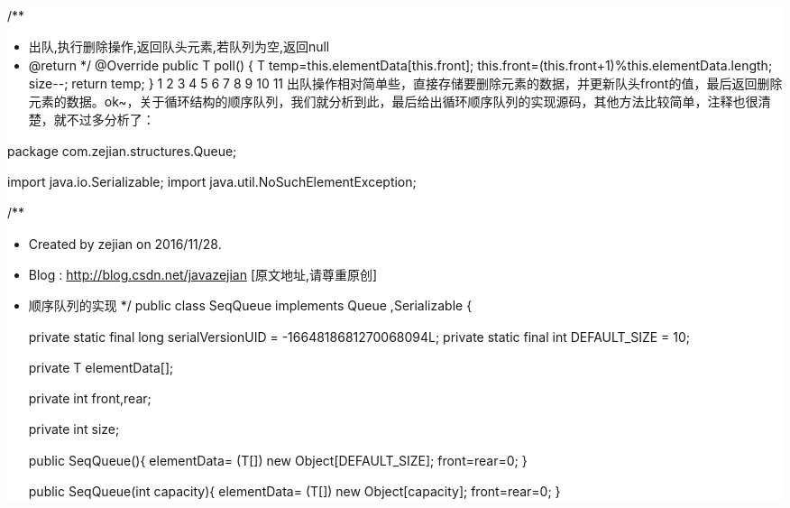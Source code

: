 /**
 * 出队,执行删除操作,返回队头元素,若队列为空,返回null
 * @return
 */
@Override
public T poll() {
    T temp=this.elementData[this.front];
    this.front=(this.front+1)%this.elementData.length;
    size--;
    return temp;
}
1
2
3
4
5
6
7
8
9
10
11
出队操作相对简单些，直接存储要删除元素的数据，并更新队头front的值，最后返回删除元素的数据。ok~，关于循环结构的顺序队列，我们就分析到此，最后给出循环顺序队列的实现源码，其他方法比较简单，注释也很清楚，就不过多分析了：

package com.zejian.structures.Queue;

import java.io.Serializable;
import java.util.NoSuchElementException;

/**
 * Created by zejian on 2016/11/28.
 * Blog : http://blog.csdn.net/javazejian [原文地址,请尊重原创]
 * 顺序队列的实现
 */
public class SeqQueue<T> implements Queue<T> ,Serializable {


    private static final long serialVersionUID = -1664818681270068094L;
    private static final int  DEFAULT_SIZE = 10;

    private T elementData[];

    private int front,rear;

    private int size;


    public SeqQueue(){
        elementData= (T[]) new Object[DEFAULT_SIZE];
        front=rear=0;
    }

    public SeqQueue(int capacity){
        elementData= (T[]) new Object[capacity];
        front=rear=0;
    }
